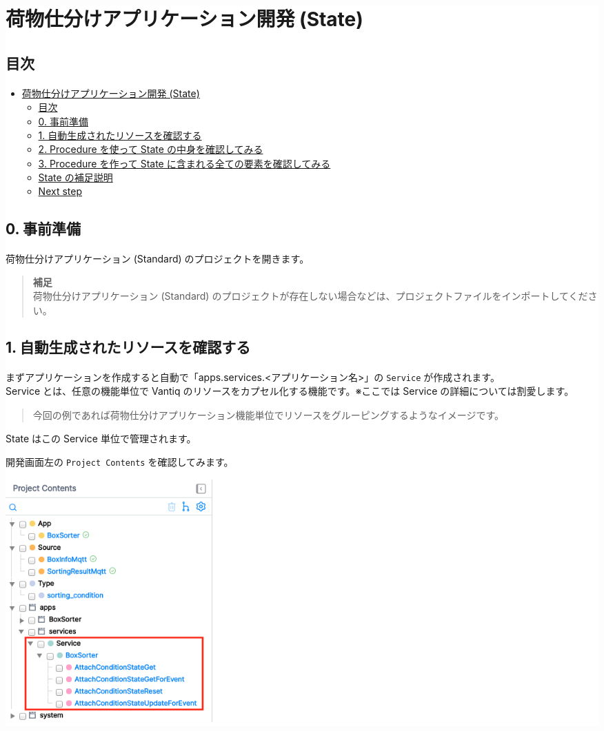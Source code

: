 # 荷物仕分けアプリケーション開発 (State)

## 目次

- [荷物仕分けアプリケーション開発 (State)](#荷物仕分けアプリケーション開発-state)
  - [目次](#目次)
  - [0. 事前準備](#0-事前準備)
  - [1. 自動生成されたリソースを確認する](#1-自動生成されたリソースを確認する)
  - [2. Procedure を使って State の中身を確認してみる](#2-procedure-を使って-state-の中身を確認してみる)
  - [3. Procedure を作って State に含まれる全ての要素を確認してみる](#3-procedure-を作って-state-に含まれる全ての要素を確認してみる)
  - [State の補足説明](#state-の補足説明)
  - [Next step](#next-step)

## 0. 事前準備

荷物仕分けアプリケーション (Standard) のプロジェクトを開きます。  

> **補足**  
> 荷物仕分けアプリケーション (Standard) のプロジェクトが存在しない場合などは、プロジェクトファイルをインポートしてください。

## 1. 自動生成されたリソースを確認する

まずアプリケーションを作成すると自動で「apps.services.<アプリケーション名>」の `Service` が作成されます。  
Service とは、任意の機能単位で Vantiq のリソースをカプセル化する機能です。※ここでは Service の詳細については割愛します。

> 今回の例であれば荷物仕分けアプリケーション機能単位でリソースをグルーピングするようなイメージです。

State はこの Service 単位で管理されます。

開発画面左の `Project Contents` を確認してみます。

<img src="./imgs/project-contents.png" width="300">
